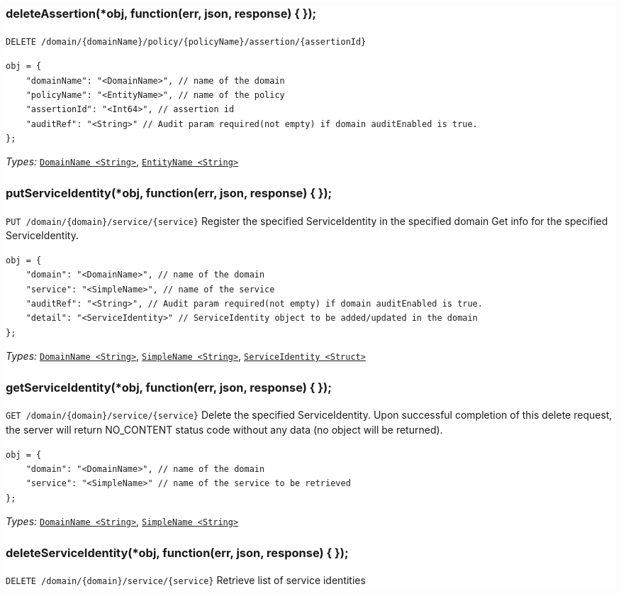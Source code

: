 ### deleteAssertion(*obj, function(err, json, response) { });

`DELETE /domain/{domainName}/policy/{policyName}/assertion/{assertionId}`


```
obj = {
	"domainName": "<DomainName>", // name of the domain
	"policyName": "<EntityName>", // name of the policy
	"assertionId": "<Int64>", // assertion id
	"auditRef": "<String>" // Audit param required(not empty) if domain auditEnabled is true.
};
```
*Types:* [`DomainName <String>`](#domainname-string), [`EntityName <String>`](#entityname-string)

### putServiceIdentity(*obj, function(err, json, response) { });

`PUT /domain/{domain}/service/{service}`
Register the specified ServiceIdentity in the specified domain Get info for the specified ServiceIdentity.

```
obj = {
	"domain": "<DomainName>", // name of the domain
	"service": "<SimpleName>", // name of the service
	"auditRef": "<String>", // Audit param required(not empty) if domain auditEnabled is true.
	"detail": "<ServiceIdentity>" // ServiceIdentity object to be added/updated in the domain
};
```
*Types:* [`DomainName <String>`](#domainname-string), [`SimpleName <String>`](#simplename-string), [`ServiceIdentity <Struct>`](#serviceidentity-struct)

### getServiceIdentity(*obj, function(err, json, response) { });

`GET /domain/{domain}/service/{service}`
Delete the specified ServiceIdentity. Upon successful completion of this delete request, the server will return NO_CONTENT status code without any data (no object will be returned).

```
obj = {
	"domain": "<DomainName>", // name of the domain
	"service": "<SimpleName>" // name of the service to be retrieved
};
```
*Types:* [`DomainName <String>`](#domainname-string), [`SimpleName <String>`](#simplename-string)

### deleteServiceIdentity(*obj, function(err, json, response) { });

`DELETE /domain/{domain}/service/{service}`
Retrieve list of service identities
